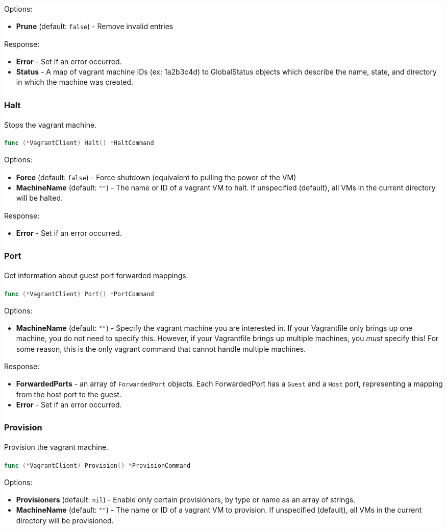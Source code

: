 Options:
* **Prune** (default: `false`) - Remove invalid entries

Response:
* **Error** - Set if an error occurred.
* **Status** - A map of vagrant machine IDs (ex: 1a2b3c4d) to GlobalStatus
  objects which describe the name, state, and directory in which the machine
  was created.


### Halt
Stops the vagrant machine.

```go
func (*VagrantClient) Halt() *HaltCommand
```

Options:
* **Force** (default: `false`) - Force shutdown (equivalent to pulling the
  power of the VM)
* **MachineName** (default: `""`) - The name or ID of a vagrant VM to halt.
  If unspecified (default), all VMs in the current directory will be halted.

Response:
* **Error** - Set if an error occurred.


### Port
Get information about guest port forwarded mappings.

```go
func (*VagrantClient) Port() *PortCommand
```

Options:
* **MachineName** (default: `""`) - Specify the vagrant machine you are
  interested in. If your Vagrantfile only brings up one machine, you do not
  need to specify this. However, if your Vagrantfile brings up multiple
  machines, you *must* specify this! For some reason, this is the only vagrant
  command that cannot handle multiple machines.

Response:
* **ForwardedPorts** - an array of `ForwardedPort` objects. Each ForwardedPort
  has a `Guest` and a `Host` port, representing a mapping from the host port
  to the guest.
* **Error** - Set if an error occurred.


### Provision
Provision the vagrant machine.

```go
func (*VagrantClient) Provision() *ProvisionCommand
```

Options:
* **Provisioners** (default: `nil`) - Enable only certain provisioners, by type
  or name as an array of strings.
* **MachineName** (default: `""`) - The name or ID of a vagrant VM to provision.
  If unspecified (default), all VMs in the current directory will be
  provisioned.
